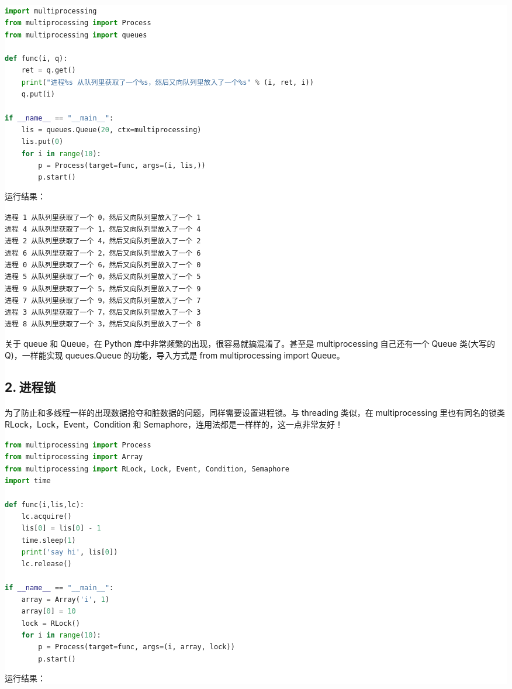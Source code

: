```python
import multiprocessing
from multiprocessing import Process
from multiprocessing import queues

def func(i, q):
    ret = q.get()
    print("进程%s 从队列里获取了一个%s，然后又向队列里放入了一个%s" % (i, ret, i))
    q.put(i)

if __name__ == "__main__":
    lis = queues.Queue(20, ctx=multiprocessing)
    lis.put(0)
    for i in range(10):
        p = Process(target=func, args=(i, lis,))
        p.start()
```

运行结果：

```
进程 1 从队列里获取了一个 0，然后又向队列里放入了一个 1
进程 4 从队列里获取了一个 1，然后又向队列里放入了一个 4
进程 2 从队列里获取了一个 4，然后又向队列里放入了一个 2
进程 6 从队列里获取了一个 2，然后又向队列里放入了一个 6
进程 0 从队列里获取了一个 6，然后又向队列里放入了一个 0
进程 5 从队列里获取了一个 0，然后又向队列里放入了一个 5
进程 9 从队列里获取了一个 5，然后又向队列里放入了一个 9
进程 7 从队列里获取了一个 9，然后又向队列里放入了一个 7
进程 3 从队列里获取了一个 7，然后又向队列里放入了一个 3
进程 8 从队列里获取了一个 3，然后又向队列里放入了一个 8
```

关于 queue 和 Queue，在 Python 库中非常频繁的出现，很容易就搞混淆了。甚至是 multiprocessing 自己还有一个 Queue 类(大写的 Q)，一样能实现 queues.Queue 的功能，导入方式是 from multiprocessing import Queue。

## 2. 进程锁

为了防止和多线程一样的出现数据抢夺和脏数据的问题，同样需要设置进程锁。与 threading 类似，在 multiprocessing 里也有同名的锁类 RLock，Lock，Event，Condition 和 Semaphore，连用法都是一样样的，这一点非常友好！

```python
from multiprocessing import Process
from multiprocessing import Array
from multiprocessing import RLock, Lock, Event, Condition, Semaphore
import time

def func(i,lis,lc):
    lc.acquire()
    lis[0] = lis[0] - 1
    time.sleep(1)
    print('say hi', lis[0])
    lc.release()

if __name__ == "__main__":
    array = Array('i', 1)
    array[0] = 10
    lock = RLock()
    for i in range(10):
        p = Process(target=func, args=(i, array, lock))
        p.start()
```
运行结果：
